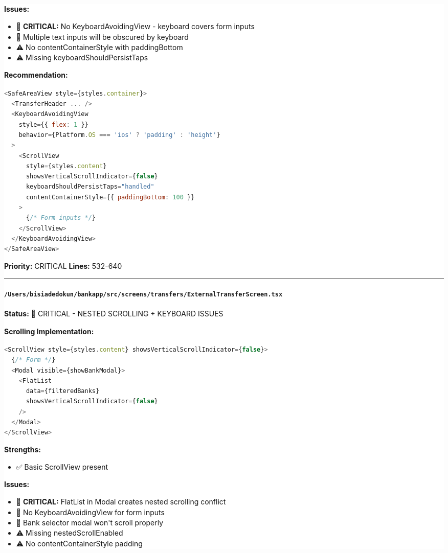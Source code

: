 **Issues:**
- 🔴 **CRITICAL:** No KeyboardAvoidingView - keyboard covers form inputs
- 🔴 Multiple text inputs will be obscured by keyboard
- ⚠️ No contentContainerStyle with paddingBottom
- ⚠️ Missing keyboardShouldPersistTaps

**Recommendation:**
```javascript
<SafeAreaView style={styles.container}>
  <TransferHeader ... />
  <KeyboardAvoidingView
    style={{ flex: 1 }}
    behavior={Platform.OS === 'ios' ? 'padding' : 'height'}
  >
    <ScrollView
      style={styles.content}
      showsVerticalScrollIndicator={false}
      keyboardShouldPersistTaps="handled"
      contentContainerStyle={{ paddingBottom: 100 }}
    >
      {/* Form inputs */}
    </ScrollView>
  </KeyboardAvoidingView>
</SafeAreaView>
```

**Priority:** CRITICAL
**Lines:** 532-640

---

#### `/Users/bisiadedokun/bankapp/src/screens/transfers/ExternalTransferScreen.tsx`
**Status:** 🔴 CRITICAL - NESTED SCROLLING + KEYBOARD ISSUES

**Scrolling Implementation:**
```javascript
<ScrollView style={styles.content} showsVerticalScrollIndicator={false}>
  {/* Form */}
  <Modal visible={showBankModal}>
    <FlatList
      data={filteredBanks}
      showsVerticalScrollIndicator={false}
    />
  </Modal>
</ScrollView>
```

**Strengths:**
- ✅ Basic ScrollView present

**Issues:**
- 🔴 **CRITICAL:** FlatList in Modal creates nested scrolling conflict
- 🔴 No KeyboardAvoidingView for form inputs
- 🔴 Bank selector modal won't scroll properly
- ⚠️ Missing nestedScrollEnabled
- ⚠️ No contentContainerStyle padding
